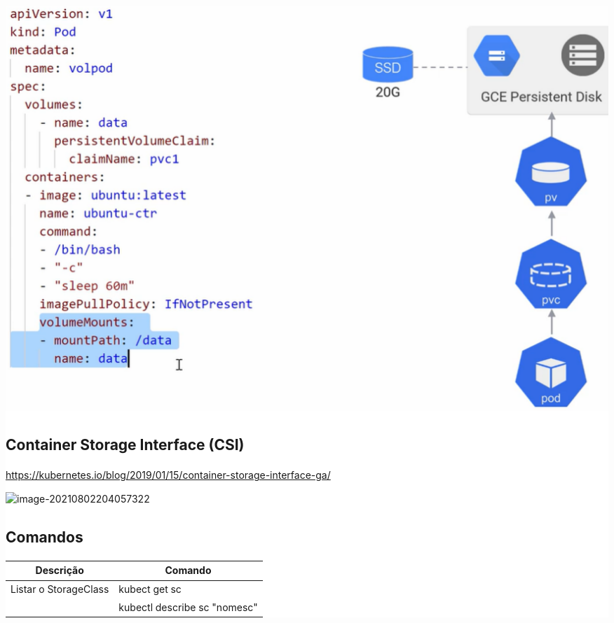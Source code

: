 ![image-20210802204956898](./imagens/image-20210802204956898.png)





## **Container Storage Interface (CSI)**

https://kubernetes.io/blog/2019/01/15/container-storage-interface-ga/

![image-20210802204057322](C:\Users\brik\AppData\Roaming\Typora\typora-user-images\image-20210802204057322.png)













## **Comandos**



| Descrição             | Comando                      |
| --------------------- | ---------------------------- |
| Listar o StorageClass | kubect get sc                |
|                       | kubectl describe sc "nomesc" |
